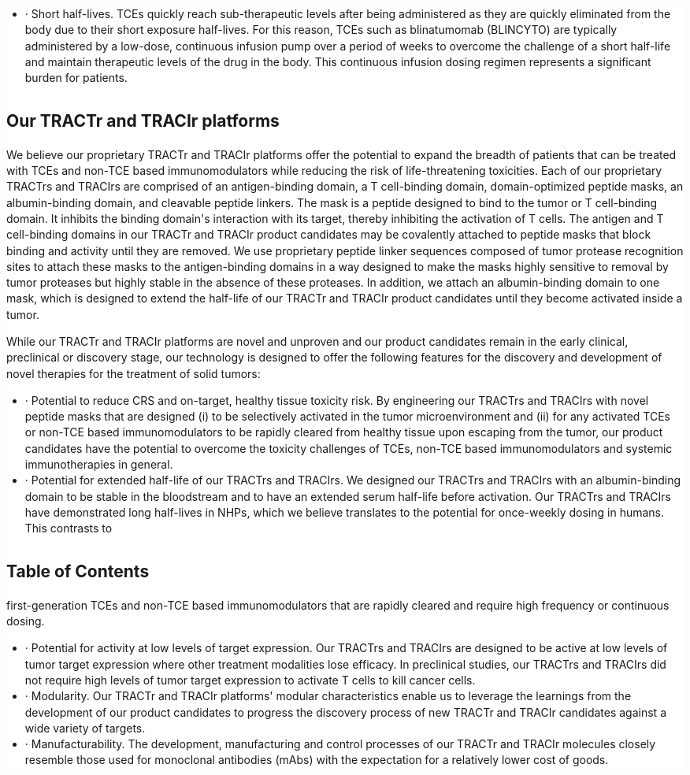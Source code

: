 * · Short half-lives. TCEs quickly reach sub-therapeutic levels after being administered as they are quickly eliminated from the body due to their short exposure half-lives. For this reason, TCEs such as blinatumomab (BLINCYTO) are typically administered by a low-dose, continuous infusion pump over a period of weeks to overcome the challenge of a short half-life and maintain therapeutic levels of the drug in the body. This continuous infusion dosing regimen represents a significant burden for patients.

Our TRACTr and TRACIr platforms
-------------------------------

We believe our proprietary TRACTr and TRACIr platforms offer the potential to expand the breadth of patients that can be treated with TCEs and non-TCE based immunomodulators while reducing the risk of life-threatening toxicities. Each of our proprietary TRACTrs and TRACIrs are comprised of an antigen-binding domain, a T cell-binding domain, domain-optimized peptide masks, an albumin-binding domain, and cleavable peptide linkers. The mask is a peptide designed to bind to the tumor or T cell-binding domain. It inhibits the binding domain's interaction with its target, thereby inhibiting the activation of T cells. The antigen and T cell-binding domains in our TRACTr and TRACIr product candidates may be covalently attached to peptide masks that block binding and activity until they are removed. We use proprietary peptide linker sequences composed of tumor protease recognition sites to attach these masks to the antigen-binding domains in a way designed to make the masks highly sensitive to removal by tumor proteases but highly stable in the absence of these proteases. In addition, we attach an albumin-binding domain to one mask, which is designed to extend the half-life of our TRACTr and TRACIr product candidates until they become activated inside a tumor.

While our TRACTr and TRACIr platforms are novel and unproven and our product candidates remain in the early clinical, preclinical or discovery stage, our technology is designed to offer the following features for the discovery and development of novel therapies for the treatment of solid tumors:

* · Potential to reduce CRS and on-target, healthy tissue toxicity risk. By engineering our TRACTrs and TRACIrs with novel peptide masks that are designed (i) to be selectively activated in the tumor microenvironment and (ii) for any activated TCEs or non-TCE based immunomodulators to be rapidly cleared from healthy tissue upon escaping from the tumor, our product candidates have the potential to overcome the toxicity challenges of TCEs, non-TCE based immunomodulators and systemic immunotherapies in general.
* · Potential for extended half-life of our TRACTrs and TRACIrs. We designed our TRACTrs and TRACIrs with an albumin-binding domain to be stable in the bloodstream and to have an extended serum half-life before activation. Our TRACTrs and TRACIrs have demonstrated long half-lives in NHPs, which we believe translates to the potential for once-weekly dosing in humans. This contrasts to

Table of Contents
-----------------

first-generation TCEs and non-TCE based immunomodulators that are rapidly cleared and require high frequency or continuous dosing.

* · Potential for activity at low levels of target expression. Our TRACTrs and TRACIrs are designed to be active at low levels of tumor target expression where other treatment modalities lose efficacy. In preclinical studies, our TRACTrs and TRACIrs did not require high levels of tumor target expression to activate T cells to kill cancer cells.
* · Modularity. Our TRACTr and TRACIr platforms' modular characteristics enable us to leverage the learnings from the development of our product candidates to progress the discovery process of new TRACTr and TRACIr candidates against a wide variety of targets.
* · Manufacturability. The development, manufacturing and control processes of our TRACTr and TRACIr molecules closely resemble those used for monoclonal antibodies (mAbs) with the expectation for a relatively lower cost of goods.
